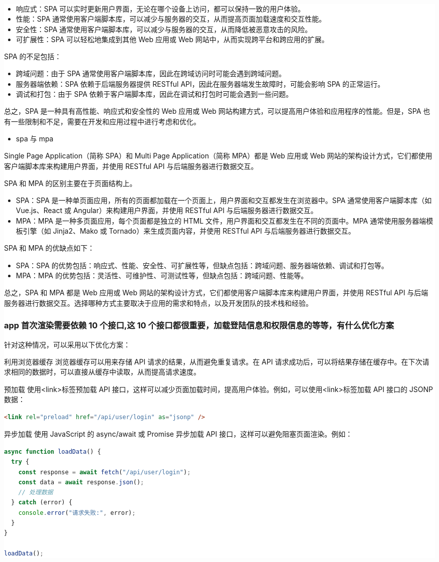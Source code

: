 - 响应式：SPA 可以实时更新用户界面，无论在哪个设备上访问，都可以保持一致的用户体验。
- 性能：SPA 通常使用客户端脚本库，可以减少与服务器的交互，从而提高页面加载速度和交互性能。
- 安全性：SPA 通常使用客户端脚本库，可以减少与服务器的交互，从而降低被恶意攻击的风险。
- 可扩展性：SPA 可以轻松地集成到其他 Web 应用或 Web 网站中，从而实现跨平台和跨应用的扩展。

SPA 的不足包括：

- 跨域问题：由于 SPA 通常使用客户端脚本库，因此在跨域访问时可能会遇到跨域问题。
- 服务器端依赖：SPA 依赖于后端服务器提供 RESTful API，因此在服务器端发生故障时，可能会影响 SPA 的正常运行。
- 调试和打包：由于 SPA 依赖于客户端脚本库，因此在调试和打包时可能会遇到一些问题。

总之，SPA 是一种具有高性能、响应式和安全性的 Web 应用或 Web 网站构建方式，可以提高用户体验和应用程序的性能。但是，SPA 也有一些限制和不足，需要在开发和应用过程中进行考虑和优化。

- spa 与 mpa

Single Page Application（简称 SPA）和 Multi Page Application（简称 MPA）都是 Web 应用或 Web 网站的架构设计方式，它们都使用客户端脚本库来构建用户界面，并使用 RESTful API 与后端服务器进行数据交互。

SPA 和 MPA 的区别主要在于页面结构上。

- SPA：SPA 是一种单页面应用，所有的页面都加载在一个页面上，用户界面和交互都发生在浏览器中。SPA 通常使用客户端脚本库（如 Vue.js、React 或 Angular）来构建用户界面，并使用 RESTful API 与后端服务器进行数据交互。
- MPA：MPA 是一种多页面应用，每个页面都是独立的 HTML 文件，用户界面和交互都发生在不同的页面中。MPA 通常使用服务器端模板引擎（如 Jinja2、Mako 或 Tornado）来生成页面内容，并使用 RESTful API 与后端服务器进行数据交互。

SPA 和 MPA 的优缺点如下：

- SPA：SPA 的优势包括：响应式、性能、安全性、可扩展性等，但缺点包括：跨域问题、服务器端依赖、调试和打包等。
- MPA：MPA 的优势包括：灵活性、可维护性、可测试性等，但缺点包括：跨域问题、性能等。

总之，SPA 和 MPA 都是 Web 应用或 Web 网站的架构设计方式，它们都使用客户端脚本库来构建用户界面，并使用 RESTful API 与后端服务器进行数据交互。选择哪种方式主要取决于应用的需求和特点，以及开发团队的技术栈和经验。

### app 首次渲染需要依赖 10 个接口,这 10 个接口都很重要，加载登陆信息和权限信息的等等，有什么优化方案

针对这种情况，可以采用以下优化方案：

利用浏览器缓存
浏览器缓存可以用来存储 API 请求的结果，从而避免重复请求。在 API 请求成功后，可以将结果存储在缓存中。在下次请求相同的数据时，可以直接从缓存中读取，从而提高请求速度。

预加载
使用\<link>标签预加载 API 接口，这样可以减少页面加载时间，提高用户体验。例如，可以使用\<link>标签加载 API 接口的 JSONP 数据：

```HTML
<link rel="preload" href="/api/user/login" as="jsonp" />

```

异步加载
使用 JavaScript 的 async/await 或 Promise 异步加载 API 接口，这样可以避免阻塞页面渲染。例如：

```js
async function loadData() {
  try {
    const response = await fetch("/api/user/login");
    const data = await response.json();
    // 处理数据
  } catch (error) {
    console.error("请求失败:", error);
  }
}

loadData();
```
